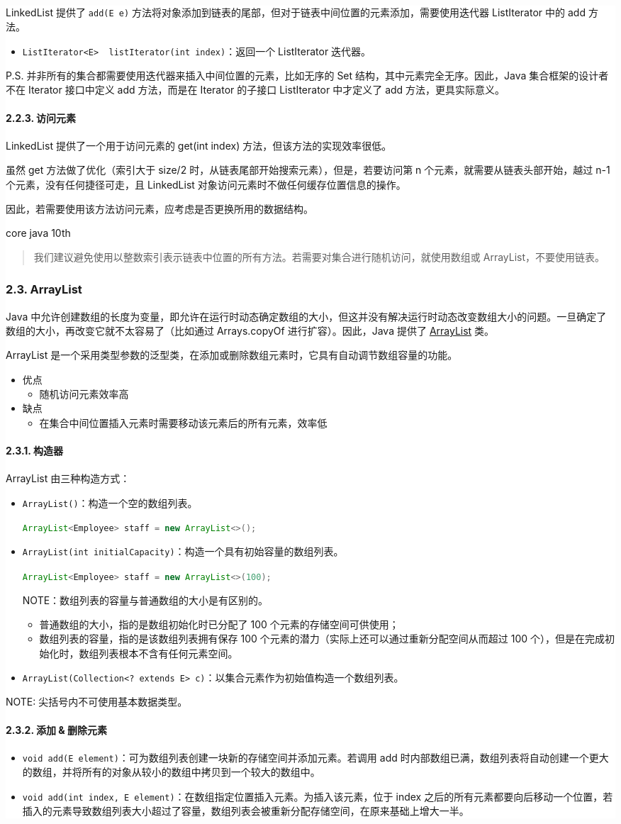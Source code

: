 LinkedList 提供了	`add​(E e)` 方法将对象添加到链表的尾部，但对于链表中间位置的元素添加，需要使用迭代器 ListIterator 中的 add 方法。

- `ListIterator<E>	listIterator​(int index)`：返回一个 ListIterator 迭代器。

P.S. 并非所有的集合都需要使用迭代器来插入中间位置的元素，比如无序的 Set 结构，其中元素完全无序。因此，Java 集合框架的设计者不在 Iterator 接口中定义 add 方法，而是在 Iterator 的子接口 ListIterator 中才定义了 add 方法，更具实际意义。

#### 2.2.3. 访问元素

LinkedList 提供了一个用于访问元素的 get​(int index) 方法，但该方法的实现效率很低。

虽然 get 方法做了优化（索引大于 size/2 时，从链表尾部开始搜索元素），但是，若要访问第 n 个元素，就需要从链表头部开始，越过 n-1 个元素，没有任何捷径可走，且 LinkedList 对象访问元素时不做任何缓存位置信息的操作。

因此，若需要使用该方法访问元素，应考虑是否更换所用的数据结构。

core java 10th
> 我们建议避免使用以整数索引表示链表中位置的所有方法。若需要对集合进行随机访问，就使用数组或 ArrayList，不要使用链表。

### 2.3. ArrayList

Java 中允许创建数组的长度为变量，即允许在运行时动态确定数组的大小，但这并没有解决运行时动态改变数组大小的问题。一旦确定了数组的大小，再改变它就不太容易了（比如通过 Arrays.copyOf 进行扩容）。因此，Java 提供了 [ArrayList](https://docs.oracle.com/javase/9/docs/api/java/util/ArrayList.html) 类。

ArrayList 是一个采用类型参数的泛型类，在添加或删除数组元素时，它具有自动调节数组容量的功能。

- 优点
  - 随机访问元素效率高
- 缺点
  - 在集合中间位置插入元素时需要移动该元素后的所有元素，效率低

#### 2.3.1. 构造器

ArrayList 由三种构造方式：

- `ArrayList​()`：构造一个空的数组列表。
  ```java
  ArrayList<Employee> staff = new ArrayList<>(); 
  ```

- `ArrayList​(int initialCapacity)`：构造一个具有初始容量的数组列表。
  ```java
  ArrayList<Employee> staff = new ArrayList<>(100); 
  ```
  NOTE：数组列表的容量与普通数组的大小是有区别的。
  - 普通数组的大小，指的是数组初始化时已分配了 100 个元素的存储空间可供使用；
  - 数组列表的容量，指的是该数组列表拥有保存 100 个元素的潜力（实际上还可以通过重新分配空间从而超过 100 个），但是在完成初始化时，数组列表根本不含有任何元素空间。

- `ArrayList​(Collection<? extends E> c)`：以集合元素作为初始值构造一个数组列表。

NOTE: 尖括号内不可使用基本数据类型。

#### 2.3.2. 添加 & 删除元素

- `void	add​(E element)`：可为数组列表创建一块新的存储空间并添加元素。若调用 add 时内部数组已满，数组列表将自动创建一个更大的数组，并将所有的对象从较小的数组中拷贝到一个较大的数组中。

- `void	add​(int index, E element)`：在数组指定位置插入元素。为插入该元素，位于 index 之后的所有元素都要向后移动一个位置，若插入的元素导致数组列表大小超过了容量，数组列表会被重新分配存储空间，在原来基础上增大一半。

